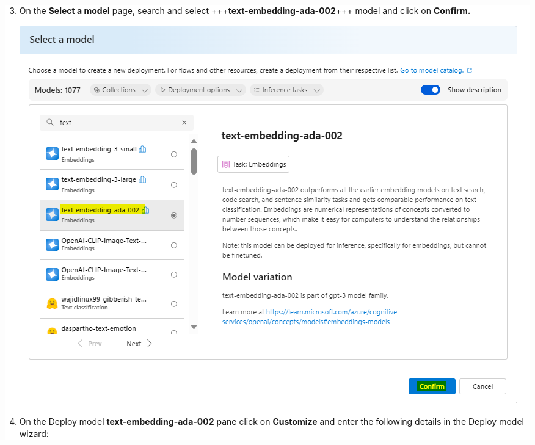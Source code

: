 
3.  On the **Select a model** page, search and select +++**text-embedding-ada-002**+++ model and click on **Confirm.**

    ![](./media/image15.png)

4.  On the Deploy model **text-embedding-ada-002** pane click on **Customize** and enter the following details in the Deploy model
    wizard:
